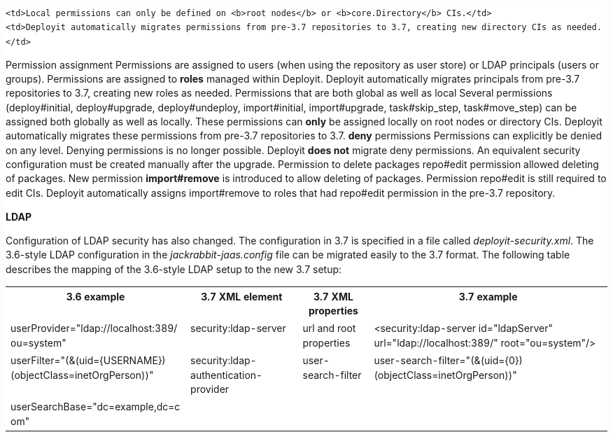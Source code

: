 	<td>Local permissions can only be defined on <b>root nodes</b> or <b>core.Directory</b> CIs.</td>
	<td>Deployit automatically migrates permissions from pre-3.7 repositories to 3.7, creating new directory CIs as needed.</td>
</tr>
<tr>
	<td>Permission assignment</td>
	<td>Permissions are assigned to users (when using the repository as user store) or LDAP principals (users or groups).</td>
	<td>Permissions are assigned to <b>roles</b> managed within Deployit.</td>
	<td>Deployit automatically migrates principals from pre-3.7 repositories to 3.7, creating new roles as needed.</td>
</tr>
<tr>
	<td>Permissions that are both global as well as local</td>
	<td>Several permissions (deploy#initial, deploy#upgrade, deploy#undeploy, import#initial, import#upgrade, task#skip_step, task#move_step) can be assigned both globally as well as locally.</td>
	<td>These permissions can <b>only</b> be assigned locally on root nodes or directory CIs.</td>
	<td>Deployit automatically migrates these permissions from pre-3.7 repositories to 3.7.</td>
</tr>
<tr>
	<td><b>deny</b> permissions</td>
	<td>Permissions can explicitly be denied on any level.</td>
	<td>Denying permissions is no longer possible.</td>
	<td>Deployit <b>does not</b> migrate deny permissions. An equivalent security configuration must be created manually after the upgrade.</td>
</tr>
<tr>
	<td>Permission to delete packages</td>
	<td>repo#edit permission allowed deleting of packages.</td>
	<td>New permission <b>import#remove</b> is introduced to allow deleting of packages. Permission repo#edit is still required to edit CIs.</td>
	<td>Deployit automatically assigns import#remove to roles that had repo#edit permission in the pre-3.7 repository.</td>
</tr>
</table>


**LDAP**

Configuration of LDAP security has also changed. The configuration in 3.7 is specified in a file called _deployit-security.xml_. The 3.6-style LDAP configuration in the _jackrabbit-jaas.config_ file can be migrated easily to the 3.7 format. The following table describes the mapping of the 3.6-style LDAP setup to the new 3.7 setup:

<table class="deployed-matrix">
<tr>
	<th>3.6 example</th>
	<th>3.7 XML element</th>
	<th>3.7 XML properties</th>
	<th>3.7 example</th>
</tr>
<tr>
	<td>userProvider="ldap://localhost:389/ou=system"</td>
	<td>security:ldap-server</td>
	<td>url and root properties</td>
	<td>&lt;security:ldap-server id="ldapServer" url="ldap://localhost:389/" root="ou=system"/&gt;</td>
</tr>
<tr>
	<td>userFilter="(&amp;(uid={USERNAME})(objectClass=inetOrgPerson))"</td>
	<td>security:ldap-authentication-provider</td>
	<td>user-search-filter</td>
	<td>user-search-filter="(&amp;(uid={0})(objectClass=inetOrgPerson))"</td>
</tr>
<tr>
	<td>userSearchBase="dc=example,dc=com"</td>